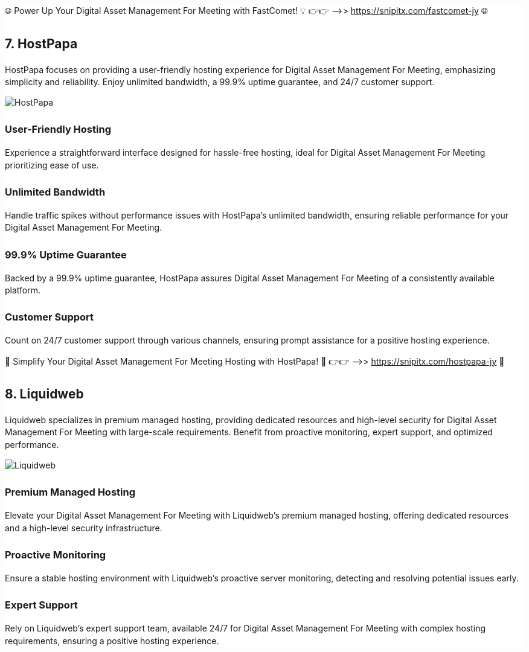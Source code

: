 🌐 Power Up Your Digital Asset Management For Meeting with FastComet! 💡
👉👉 -->> https://snipitx.com/fastcomet-jy 🌐

## 7. HostPapa

HostPapa focuses on providing a user-friendly hosting experience for Digital Asset Management For Meeting, emphasizing simplicity and reliability. Enjoy unlimited bandwidth, a 99.9% uptime guarantee, and 24/7 customer support.

![HostPapa](https://i.imgur.com/ouDTkvl.jpeg "HostPapa Hosting")

### User-Friendly Hosting
Experience a straightforward interface designed for hassle-free hosting, ideal for Digital Asset Management For Meeting prioritizing ease of use.

### Unlimited Bandwidth
Handle traffic spikes without performance issues with HostPapa’s unlimited bandwidth, ensuring reliable performance for your Digital Asset Management For Meeting.

### 99.9% Uptime Guarantee
Backed by a 99.9% uptime guarantee, HostPapa assures Digital Asset Management For Meeting of a consistently available platform.

### Customer Support
Count on 24/7 customer support through various channels, ensuring prompt assistance for a positive hosting experience.

🌈 Simplify Your Digital Asset Management For Meeting Hosting with HostPapa! 🚀
👉👉 -->> https://snipitx.com/hostpapa-jy 🚀

## 8. Liquidweb

Liquidweb specializes in premium managed hosting, providing dedicated resources and high-level security for Digital Asset Management For Meeting with large-scale requirements. Benefit from proactive monitoring, expert support, and optimized performance.

![Liquidweb](https://i.imgur.com/4IvT9SC.jpeg "Liquidweb Hosting")

### Premium Managed Hosting
Elevate your Digital Asset Management For Meeting with Liquidweb’s premium managed hosting, offering dedicated resources and a high-level security infrastructure.

### Proactive Monitoring
Ensure a stable hosting environment with Liquidweb’s proactive server monitoring, detecting and resolving potential issues early.

### Expert Support
Rely on Liquidweb’s expert support team, available 24/7 for Digital Asset Management For Meeting with complex hosting requirements, ensuring a positive hosting experience.

